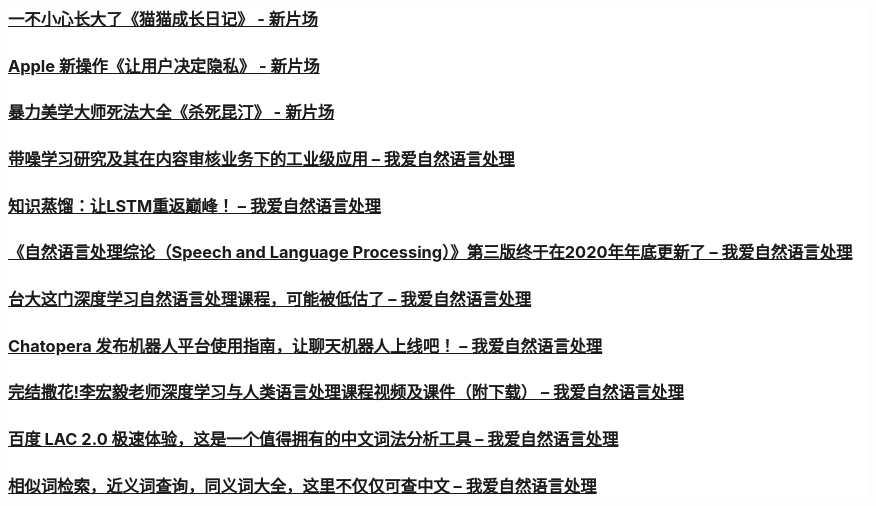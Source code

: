 ### [一不小心长大了《猫猫成长日记》 - 新片场](https://www.vmovier.com/61927)

### [Apple 新操作《让用户决定隐私》 - 新片场](https://www.vmovier.com/61978)

### [暴力美学大师死法大全《杀死昆汀》 - 新片场](https://www.vmovier.com/61981)

### [带噪学习研究及其在内容审核业务下的工业级应用 – 我爱自然语言处理](https://www.52nlp.cn/%e5%b8%a6%e5%99%aa%e5%ad%a6%e4%b9%a0%e7%a0%94%e7%a9%b6%e5%8f%8a%e5%85%b6%e5%9c%a8%e5%86%85%e5%ae%b9%e5%ae%a1%e6%a0%b8%e4%b8%9a%e5%8a%a1%e4%b8%8b%e7%9a%84%e5%b7%a5%e4%b8%9a%e7%ba%a7%e5%ba%94%e7%94%a8)

### [知识蒸馏：让LSTM重返巅峰！ – 我爱自然语言处理](https://www.52nlp.cn/%e7%9f%a5%e8%af%86%e8%92%b8%e9%a6%8f%ef%bc%9a%e8%ae%a9lstm%e9%87%8d%e8%bf%94%e5%b7%85%e5%b3%b0%ef%bc%81)

### [《自然语言处理综论（Speech and Language Processing）》第三版终于在2020年年底更新了 – 我爱自然语言处理](https://www.52nlp.cn/%e3%80%8a%e8%87%aa%e7%84%b6%e8%af%ad%e8%a8%80%e5%a4%84%e7%90%86%e7%bb%bc%e8%ae%ba%ef%bc%88speech-and-language-processing%ef%bc%89%e3%80%8b%e7%ac%ac%e4%b8%89%e7%89%88%e7%bb%88%e4%ba%8e%e5%9c%a82020)

### [台大这门深度学习自然语言处理课程，可能被低估了 – 我爱自然语言处理](https://www.52nlp.cn/%e5%8f%b0%e5%a4%a7%e8%bf%99%e9%97%a8%e6%b7%b1%e5%ba%a6%e5%ad%a6%e4%b9%a0%e8%87%aa%e7%84%b6%e8%af%ad%e8%a8%80%e5%a4%84%e7%90%86%e8%af%be%e7%a8%8b%ef%bc%8c%e5%8f%af%e8%83%bd%e8%a2%ab%e4%bd%8e%e4%bc%b0)

### [Chatopera 发布机器人平台使用指南，让聊天机器人上线吧！ – 我爱自然语言处理](https://www.52nlp.cn/chatopera-%e5%8f%91%e5%b8%83%e6%9c%ba%e5%99%a8%e4%ba%ba%e5%b9%b3%e5%8f%b0%e4%bd%bf%e7%94%a8%e6%8c%87%e5%8d%97%ef%bc%8c%e8%ae%a9%e8%81%8a%e5%a4%a9%e6%9c%ba%e5%99%a8%e4%ba%ba%e4%b8%8a%e7%ba%bf%e5%90%a7)

### [完结撒花!李宏毅老师深度学习与人类语言处理课程视频及课件（附下载） – 我爱自然语言处理](https://www.52nlp.cn/%e5%ae%8c%e7%bb%93%e6%92%92%e8%8a%b1%e6%9d%8e%e5%ae%8f%e6%af%85%e8%80%81%e5%b8%88%e6%b7%b1%e5%ba%a6%e5%ad%a6%e4%b9%a0%e4%b8%8e%e4%ba%ba%e7%b1%bb%e8%af%ad%e8%a8%80%e5%a4%84%e7%90%86%e8%af%be%e7%a8%8b)

### [百度 LAC 2.0 极速体验，这是一个值得拥有的中文词法分析工具 – 我爱自然语言处理](https://www.52nlp.cn/%e7%99%be%e5%ba%a6-lac-2-%e6%9e%81%e9%80%9f%e4%bd%93%e9%aa%8c-%e5%80%bc%e5%be%97%e6%8b%a5%e6%9c%89%e7%9a%84%e4%b8%ad%e6%96%87%e8%af%8d%e6%b3%95%e5%88%86%e6%9e%90%e5%b7%a5%e5%85%b7)

### [相似词检索，近义词查询，同义词大全，这里不仅仅可查中文 – 我爱自然语言处理](https://www.52nlp.cn/%e7%9b%b8%e4%bc%bc%e8%af%8d%e6%a3%80%e7%b4%a2-%e8%bf%91%e4%b9%89%e8%af%8d%e6%9f%a5%e8%af%a2-%e5%90%8c%e4%b9%89%e8%af%8d%e5%a4%a7%e5%85%a8-%e5%9c%a8%e7%ba%bf%e6%9f%a5%e8%af%a2)
